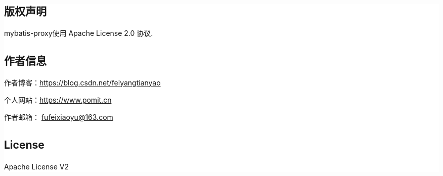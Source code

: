 ## 版权声明
mybatis-proxy使用 Apache License 2.0 协议.

## 作者信息
      
   作者博客：https://blog.csdn.net/feiyangtianyao
  
  个人网站：https://www.pomit.cn
 
   作者邮箱： fufeixiaoyu@163.com

## License
Apache License V2

